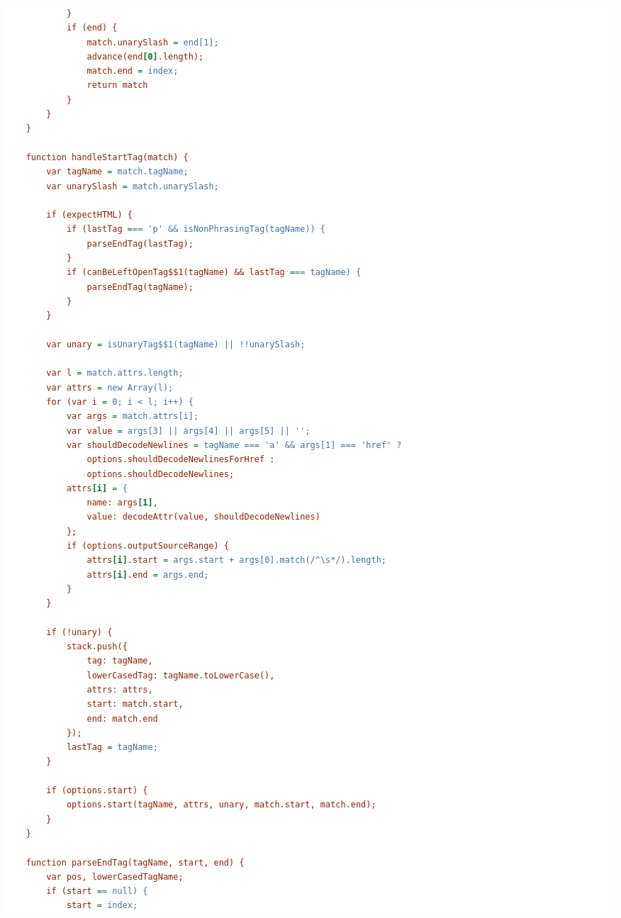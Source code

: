 ```ini
            }
            if (end) {
                match.unarySlash = end[1];
                advance(end[0].length);
                match.end = index;
                return match
            }
        }
    }

    function handleStartTag(match) {
        var tagName = match.tagName;
        var unarySlash = match.unarySlash;

        if (expectHTML) {
            if (lastTag === 'p' && isNonPhrasingTag(tagName)) {
                parseEndTag(lastTag);
            }
            if (canBeLeftOpenTag$$1(tagName) && lastTag === tagName) {
                parseEndTag(tagName);
            }
        }

        var unary = isUnaryTag$$1(tagName) || !!unarySlash;

        var l = match.attrs.length;
        var attrs = new Array(l);
        for (var i = 0; i < l; i++) {
            var args = match.attrs[i];
            var value = args[3] || args[4] || args[5] || '';
            var shouldDecodeNewlines = tagName === 'a' && args[1] === 'href' ?
                options.shouldDecodeNewlinesForHref :
                options.shouldDecodeNewlines;
            attrs[i] = {
                name: args[1],
                value: decodeAttr(value, shouldDecodeNewlines)
            };
            if (options.outputSourceRange) {
                attrs[i].start = args.start + args[0].match(/^\s*/).length;
                attrs[i].end = args.end;
            }
        }

        if (!unary) {
            stack.push({
                tag: tagName,
                lowerCasedTag: tagName.toLowerCase(),
                attrs: attrs,
                start: match.start,
                end: match.end
            });
            lastTag = tagName;
        }

        if (options.start) {
            options.start(tagName, attrs, unary, match.start, match.end);
        }
    }

    function parseEndTag(tagName, start, end) {
        var pos, lowerCasedTagName;
        if (start == null) {
            start = index;
```